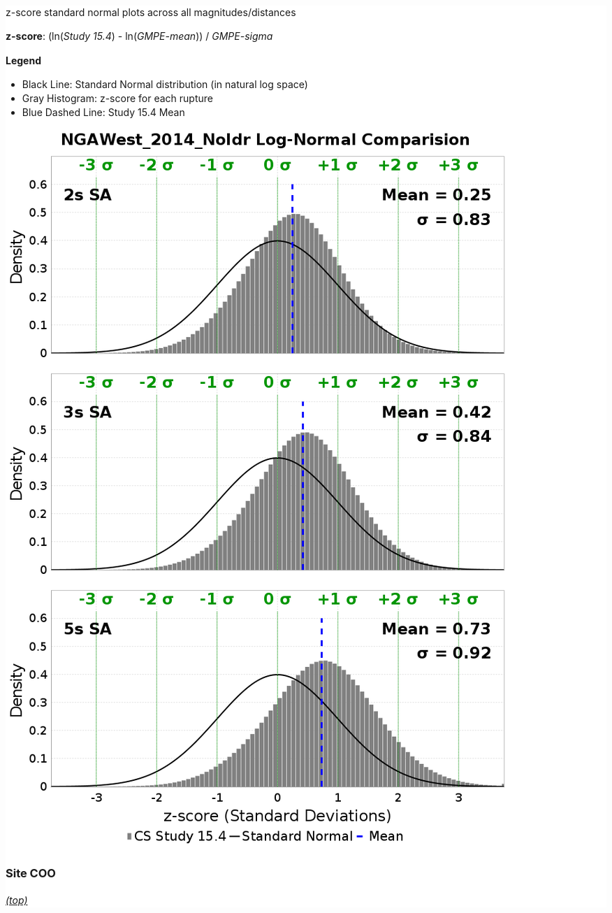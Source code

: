 
z-score standard normal plots across all magnitudes/distances

**z-score**: (ln(*Study 15.4*) - ln(*GMPE-mean*)) / *GMPE-sigma*

**Legend**
* Black Line: Standard Normal distribution (in natural log space)
* Gray Histogram: z-score for each rupture
* Blue Dashed Line: Study 15.4 Mean

![Standard Normal Plot](resources/All_Sites_all_mags_all_dists_NGAWest_2014_NoIdr_std_norm.png)
### Site COO
*[(top)](#table-of-contents)*
